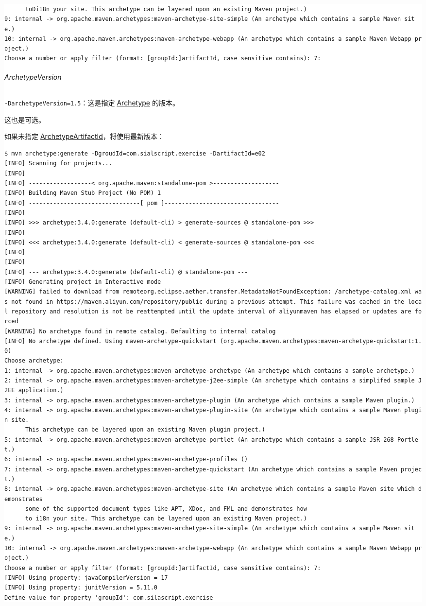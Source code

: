 ```shell
      toDi18n your site. This archetype can be layered upon an existing Maven project.)
9: internal -> org.apache.maven.archetypes:maven-archetype-site-simple (An archetype which contains a sample Maven site.)
10: internal -> org.apache.maven.archetypes:maven-archetype-webapp (An archetype which contains a sample Maven Webapp project.)
Choose a number or apply filter (format: [groupId:]artifactId, case sensitive contains): 7:
```

###### ArchetypeVersion

`-DarchetypeVersion=1.5`：这是指定 [Archetype](#mvn_project_archetype) 的版本。

这也是可选。

如果未指定 [ArchetypeArtifactId](#ArchetypeArtifactId)，将使用最新版本：
```shell
$ mvn archetype:generate -DgroudId=com.sialscript.exercise -DartifactId=e02                                                 
[INFO] Scanning for projects...
[INFO] 
[INFO] ------------------< org.apache.maven:standalone-pom >-------------------
[INFO] Building Maven Stub Project (No POM) 1
[INFO] --------------------------------[ pom ]---------------------------------
[INFO] 
[INFO] >>> archetype:3.4.0:generate (default-cli) > generate-sources @ standalone-pom >>>
[INFO] 
[INFO] <<< archetype:3.4.0:generate (default-cli) < generate-sources @ standalone-pom <<<
[INFO] 
[INFO] 
[INFO] --- archetype:3.4.0:generate (default-cli) @ standalone-pom ---
[INFO] Generating project in Interactive mode
[WARNING] failed to download from remoteorg.eclipse.aether.transfer.MetadataNotFoundException: /archetype-catalog.xml was not found in https://maven.aliyun.com/repository/public during a previous attempt. This failure was cached in the local repository and resolution is not be reattempted until the update interval of aliyunmaven has elapsed or updates are forced
[WARNING] No archetype found in remote catalog. Defaulting to internal catalog
[INFO] No archetype defined. Using maven-archetype-quickstart (org.apache.maven.archetypes:maven-archetype-quickstart:1.0)
Choose archetype:
1: internal -> org.apache.maven.archetypes:maven-archetype-archetype (An archetype which contains a sample archetype.)
2: internal -> org.apache.maven.archetypes:maven-archetype-j2ee-simple (An archetype which contains a simplifed sample J2EE application.)
3: internal -> org.apache.maven.archetypes:maven-archetype-plugin (An archetype which contains a sample Maven plugin.)
4: internal -> org.apache.maven.archetypes:maven-archetype-plugin-site (An archetype which contains a sample Maven plugin site.
      This archetype can be layered upon an existing Maven plugin project.)
5: internal -> org.apache.maven.archetypes:maven-archetype-portlet (An archetype which contains a sample JSR-268 Portlet.)
6: internal -> org.apache.maven.archetypes:maven-archetype-profiles ()
7: internal -> org.apache.maven.archetypes:maven-archetype-quickstart (An archetype which contains a sample Maven project.)
8: internal -> org.apache.maven.archetypes:maven-archetype-site (An archetype which contains a sample Maven site which demonstrates
      some of the supported document types like APT, XDoc, and FML and demonstrates how
      to i18n your site. This archetype can be layered upon an existing Maven project.)
9: internal -> org.apache.maven.archetypes:maven-archetype-site-simple (An archetype which contains a sample Maven site.)
10: internal -> org.apache.maven.archetypes:maven-archetype-webapp (An archetype which contains a sample Maven Webapp project.)
Choose a number or apply filter (format: [groupId:]artifactId, case sensitive contains): 7: 
[INFO] Using property: javaCompilerVersion = 17
[INFO] Using property: junitVersion = 5.11.0
Define value for property 'groupId': com.silascript.exercise
```